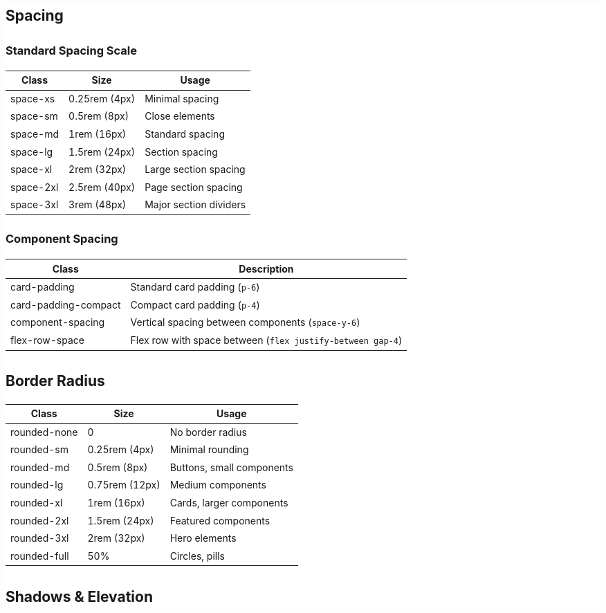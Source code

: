 ## Spacing

### Standard Spacing Scale

| Class | Size | Usage |
|-------|------|-------|
| space-xs | 0.25rem (4px) | Minimal spacing |
| space-sm | 0.5rem (8px) | Close elements |
| space-md | 1rem (16px) | Standard spacing |
| space-lg | 1.5rem (24px) | Section spacing |
| space-xl | 2rem (32px) | Large section spacing |
| space-2xl | 2.5rem (40px) | Page section spacing |
| space-3xl | 3rem (48px) | Major section dividers |

### Component Spacing

| Class | Description |
|-------|-------------|
| card-padding | Standard card padding (`p-6`) |
| card-padding-compact | Compact card padding (`p-4`) |
| component-spacing | Vertical spacing between components (`space-y-6`) |
| flex-row-space | Flex row with space between (`flex justify-between gap-4`) |

## Border Radius

| Class | Size | Usage |
|-------|------|-------|
| rounded-none | 0 | No border radius |
| rounded-sm | 0.25rem (4px) | Minimal rounding |
| rounded-md | 0.5rem (8px) | Buttons, small components |
| rounded-lg | 0.75rem (12px) | Medium components |
| rounded-xl | 1rem (16px) | Cards, larger components |
| rounded-2xl | 1.5rem (24px) | Featured components |
| rounded-3xl | 2rem (32px) | Hero elements |
| rounded-full | 50% | Circles, pills |

## Shadows & Elevation
